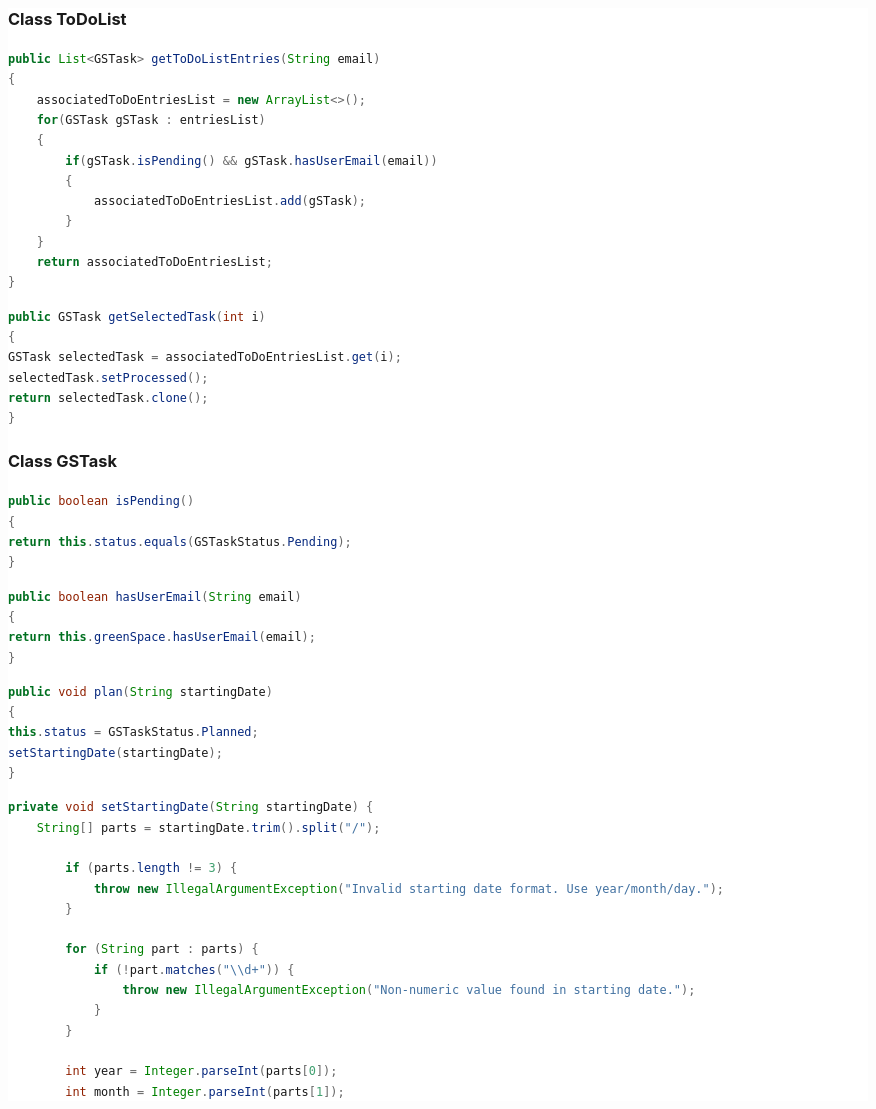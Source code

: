 ### Class ToDoList

```java
public List<GSTask> getToDoListEntries(String email)
{
    associatedToDoEntriesList = new ArrayList<>();
    for(GSTask gSTask : entriesList)
    {
        if(gSTask.isPending() && gSTask.hasUserEmail(email))
        {
            associatedToDoEntriesList.add(gSTask);
        }
    }
    return associatedToDoEntriesList;
}
```

```java
public GSTask getSelectedTask(int i)
{
GSTask selectedTask = associatedToDoEntriesList.get(i);
selectedTask.setProcessed();
return selectedTask.clone();
}
```

### Class GSTask

```java
public boolean isPending()
{
return this.status.equals(GSTaskStatus.Pending);
}
```

```java
public boolean hasUserEmail(String email)
{
return this.greenSpace.hasUserEmail(email);
}
```

```java
public void plan(String startingDate)
{
this.status = GSTaskStatus.Planned;
setStartingDate(startingDate);
}
```

```java
private void setStartingDate(String startingDate) {
    String[] parts = startingDate.trim().split("/");

        if (parts.length != 3) {
            throw new IllegalArgumentException("Invalid starting date format. Use year/month/day.");
        }

        for (String part : parts) {
            if (!part.matches("\\d+")) {
                throw new IllegalArgumentException("Non-numeric value found in starting date.");
            }
        }

        int year = Integer.parseInt(parts[0]);
        int month = Integer.parseInt(parts[1]);
```